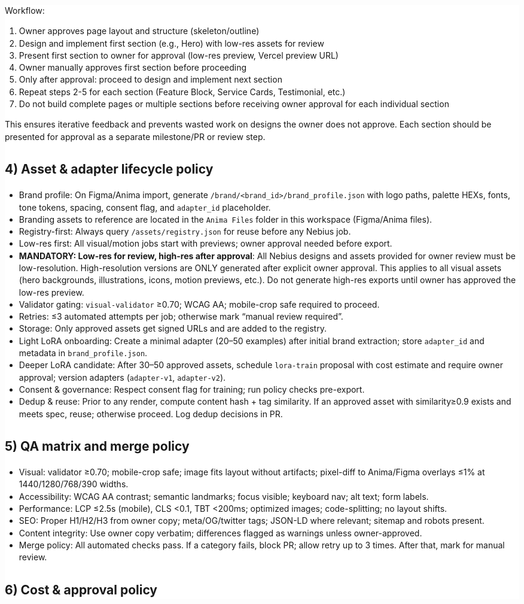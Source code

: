 Workflow:
1. Owner approves page layout and structure (skeleton/outline)
2. Design and implement first section (e.g., Hero) with low-res assets for review
3. Present first section to owner for approval (low-res preview, Vercel preview URL)
4. Owner manually approves first section before proceeding
5. Only after approval: proceed to design and implement next section
6. Repeat steps 2-5 for each section (Feature Block, Service Cards, Testimonial, etc.)
7. Do not build complete pages or multiple sections before receiving owner approval for each individual section

This ensures iterative feedback and prevents wasted work on designs the owner does not approve. Each section should be presented for approval as a separate milestone/PR or review step.

## 4) Asset & adapter lifecycle policy

- Brand profile: On Figma/Anima import, generate `/brand/<brand_id>/brand_profile.json` with logo paths, palette HEXs, fonts, tone tokens, spacing, consent flag, and `adapter_id` placeholder.
- Branding assets to reference are located in the `Anima Files` folder in this workspace (Figma/Anima files).
- Registry-first: Always query `/assets/registry.json` for reuse before any Nebius job.
- Low-res first: All visual/motion jobs start with previews; owner approval needed before export.
- **MANDATORY: Low-res for review, high-res after approval**: All Nebius designs and assets provided for owner review must be low-resolution. High-resolution versions are ONLY generated after explicit owner approval. This applies to all visual assets (hero backgrounds, illustrations, icons, motion previews, etc.). Do not generate high-res exports until owner has approved the low-res preview.
- Validator gating: `visual-validator` ≥0.70; WCAG AA; mobile-crop safe required to proceed.
- Retries: ≤3 automated attempts per job; otherwise mark “manual review required”.
- Storage: Only approved assets get signed URLs and are added to the registry.
- Light LoRA onboarding: Create a minimal adapter (20–50 examples) after initial brand extraction; store `adapter_id` and metadata in `brand_profile.json`.
- Deeper LoRA candidate: After 30–50 approved assets, schedule `lora-train` proposal with cost estimate and require owner approval; version adapters (`adapter-v1`, `adapter-v2`).
- Consent & governance: Respect consent flag for training; run policy checks pre-export.
- Dedup & reuse: Prior to any render, compute content hash + tag similarity. If an approved asset with similarity≥0.9 exists and meets spec, reuse; otherwise proceed. Log dedup decisions in PR.

## 5) QA matrix and merge policy

- Visual: validator ≥0.70; mobile-crop safe; image fits layout without artifacts; pixel-diff to Anima/Figma overlays ≤1% at 1440/1280/768/390 widths.
- Accessibility: WCAG AA contrast; semantic landmarks; focus visible; keyboard nav; alt text; form labels.
- Performance: LCP ≤2.5s (mobile), CLS <0.1, TBT <200ms; optimized images; code-splitting; no layout shifts.
- SEO: Proper H1/H2/H3 from owner copy; meta/OG/twitter tags; JSON-LD where relevant; sitemap and robots present.
- Content integrity: Use owner copy verbatim; differences flagged as warnings unless owner-approved.
- Merge policy: All automated checks pass. If a category fails, block PR; allow retry up to 3 times. After that, mark for manual review.

## 6) Cost & approval policy
